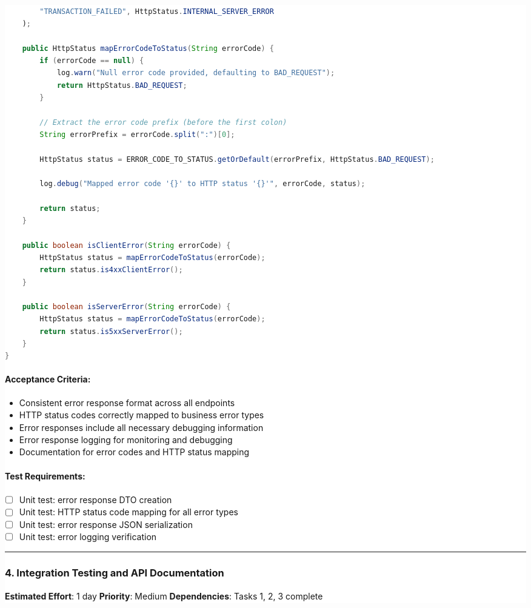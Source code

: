 ```java
        "TRANSACTION_FAILED", HttpStatus.INTERNAL_SERVER_ERROR
    );

    public HttpStatus mapErrorCodeToStatus(String errorCode) {
        if (errorCode == null) {
            log.warn("Null error code provided, defaulting to BAD_REQUEST");
            return HttpStatus.BAD_REQUEST;
        }

        // Extract the error code prefix (before the first colon)
        String errorPrefix = errorCode.split(":")[0];

        HttpStatus status = ERROR_CODE_TO_STATUS.getOrDefault(errorPrefix, HttpStatus.BAD_REQUEST);

        log.debug("Mapped error code '{}' to HTTP status '{}'", errorCode, status);

        return status;
    }

    public boolean isClientError(String errorCode) {
        HttpStatus status = mapErrorCodeToStatus(errorCode);
        return status.is4xxClientError();
    }

    public boolean isServerError(String errorCode) {
        HttpStatus status = mapErrorCodeToStatus(errorCode);
        return status.is5xxServerError();
    }
}
```

#### Acceptance Criteria:
- Consistent error response format across all endpoints
- HTTP status codes correctly mapped to business error types
- Error responses include all necessary debugging information
- Error response logging for monitoring and debugging
- Documentation for error codes and HTTP status mapping

#### Test Requirements:
- [ ] Unit test: error response DTO creation
- [ ] Unit test: HTTP status code mapping for all error types
- [ ] Unit test: error response JSON serialization
- [ ] Unit test: error logging verification

---

### 4. Integration Testing and API Documentation
**Estimated Effort**: 1 day
**Priority**: Medium
**Dependencies**: Tasks 1, 2, 3 complete
